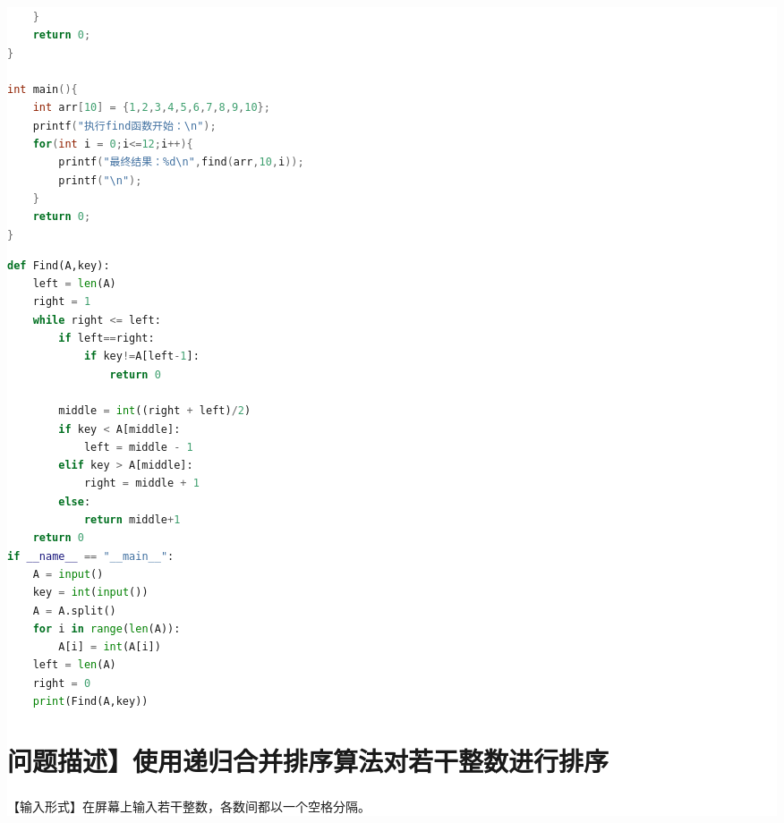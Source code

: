```c
    }
    return 0;
}

int main(){
    int arr[10] = {1,2,3,4,5,6,7,8,9,10};
    printf("执行find函数开始：\n");
    for(int i = 0;i<=12;i++){
        printf("最终结果：%d\n",find(arr,10,i));
        printf("\n");
    }
    return 0;
}

```





```python 
def Find(A,key):
    left = len(A)
    right = 1
    while right <= left:
        if left==right:
            if key!=A[left-1]:
                return 0

        middle = int((right + left)/2)
        if key < A[middle]:
            left = middle - 1
        elif key > A[middle]:
            right = middle + 1
        else:
            return middle+1
    return 0
if __name__ == "__main__":
    A = input()
    key = int(input())
    A = A.split()
    for i in range(len(A)):
        A[i] = int(A[i])
    left = len(A)
    right = 0
    print(Find(A,key))
```



# 问题描述】使用递归合并排序算法对若干整数进行排序

【输入形式】在屏幕上输入若干整数，各数间都以一个空格分隔。
